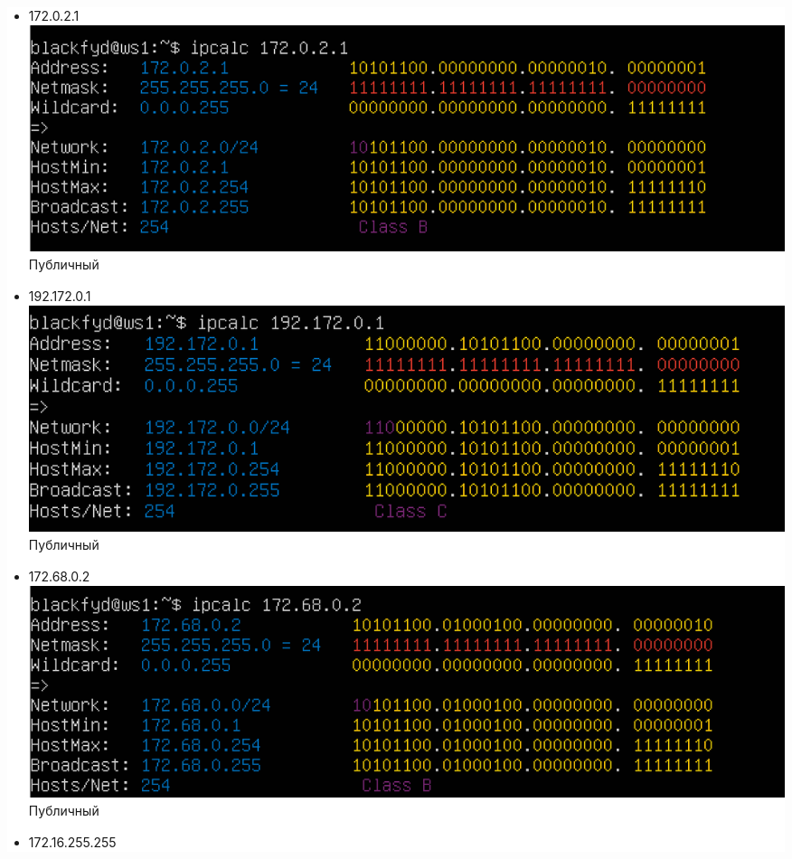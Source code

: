- 172.0.2.1
![Alt text](screen/part1.1(1.3)(4).png)
Публичный

- 192.172.0.1 
![Alt text](screen/part1.1(1.3)(5).png)
Публичный

- 172.68.0.2 
![Alt text](screen/part1.1(1.3)(6).png)
Публичный

- 172.16.255.255 